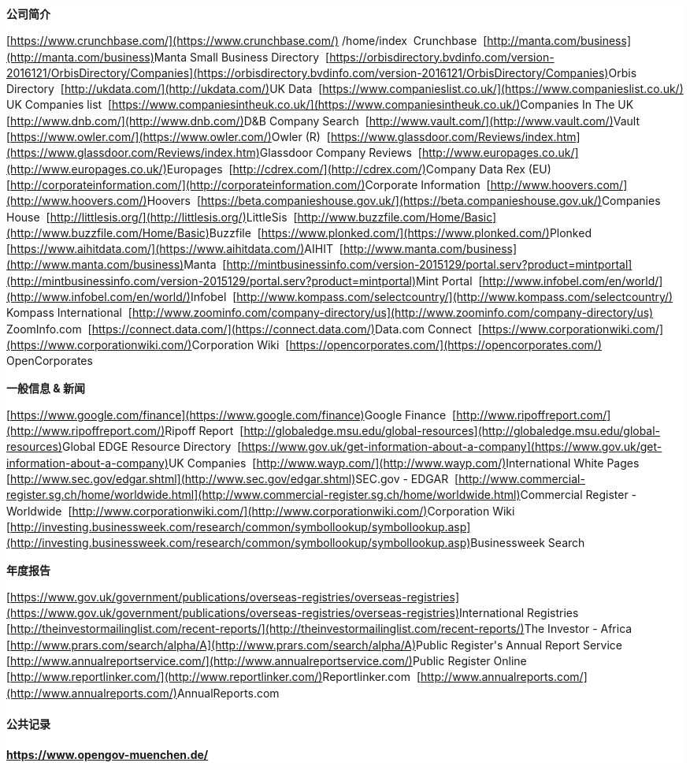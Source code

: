 **公司简介**

 [https://www.crunchbase.com/](https://www.crunchbase.com/) /home/index ​ Crunchbase ​ [http://manta.com/business](http://manta.com/business) ​ Manta Small Business Directory ​ [https://orbisdirectory.bvdinfo.com/version-2016121/OrbisDirectory/Companies](https://orbisdirectory.bvdinfo.com/version-2016121/OrbisDirectory/Companies) ​ Orbis Directory ​ [http://ukdata.com/](http://ukdata.com/) ​ UK Data ​ [https://www.companieslist.co.uk/](https://www.companieslist.co.uk/) ​ UK Companies list ​ [https://www.companiesintheuk.co.uk/](https://www.companiesintheuk.co.uk/) ​ Companies In The UK ​ [http://www.dnb.com/](http://www.dnb.com/) ​ D&B Company Search ​ [http://www.vault.com/](http://www.vault.com/) ​ Vault ​ [https://www.owler.com/](https://www.owler.com/) ​ Owler \(R\) ​ [https://www.glassdoor.com/Reviews/index.htm](https://www.glassdoor.com/Reviews/index.htm) ​ Glassdoor Company Reviews ​ [http://www.europages.co.uk/](http://www.europages.co.uk/) ​ Europages ​ [http://cdrex.com/](http://cdrex.com/) ​ Company Data Rex \(EU\) ​ [http://corporateinformation.com/](http://corporateinformation.com/) ​ Corporate Information ​ [http://www.hoovers.com/](http://www.hoovers.com/) ​ Hoovers ​ [https://beta.companieshouse.gov.uk/](https://beta.companieshouse.gov.uk/) ​ Companies House ​ [http://littlesis.org/](http://littlesis.org/) ​ LittleSis ​ [http://www.buzzfile.com/Home/Basic](http://www.buzzfile.com/Home/Basic) ​ Buzzfile ​ [https://www.plonked.com/](https://www.plonked.com/) ​ Plonked ​ [https://www.aihitdata.com/](https://www.aihitdata.com/) ​ AIHIT ​ [http://www.manta.com/business](http://www.manta.com/business) ​ Manta ​ [http://mintbusinessinfo.com/version-2015129/portal.serv?product=mintportal](http://mintbusinessinfo.com/version-2015129/portal.serv?product=mintportal) ​ Mint Portal ​ [http://www.infobel.com/en/world/](http://www.infobel.com/en/world/) ​ Infobel ​ [http://www.kompass.com/selectcountry/](http://www.kompass.com/selectcountry/) ​ Kompass International ​ [http://www.zoominfo.com/company-directory/us](http://www.zoominfo.com/company-directory/us) ​ ZoomInfo.com ​ [https://connect.data.com/](https://connect.data.com/) ​ Data.com Connect ​ [https://www.corporationwiki.com/](https://www.corporationwiki.com/) ​ Corporation Wiki ​ [https://opencorporates.com/](https://opencorporates.com/) ​ OpenCorporates

**一般信息 & 新闻**

 [https://www.google.com/finance](https://www.google.com/finance) ​ Google Finance ​ [http://www.ripoffreport.com/](http://www.ripoffreport.com/) ​ Ripoff Report ​ [http://globaledge.msu.edu/global-resources](http://globaledge.msu.edu/global-resources) ​ Global EDGE Resource Directory ​ [https://www.gov.uk/get-information-about-a-company](https://www.gov.uk/get-information-about-a-company) ​ UK Companies ​ [http://www.wayp.com/](http://www.wayp.com/) ​ International White Pages ​ [http://www.sec.gov/edgar.shtml](http://www.sec.gov/edgar.shtml) ​ SEC.gov - EDGAR ​ [http://www.commercial-register.sg.ch/home/worldwide.html](http://www.commercial-register.sg.ch/home/worldwide.html) ​ Commercial Register - Worldwide ​ [http://www.corporationwiki.com/](http://www.corporationwiki.com/) ​ Corporation Wiki ​ [http://investing.businessweek.com/research/common/symbollookup/symbollookup.asp](http://investing.businessweek.com/research/common/symbollookup/symbollookup.asp) ​ Businessweek Search

**年度报告**

 [https://www.gov.uk/government/publications/overseas-registries/overseas-registries](https://www.gov.uk/government/publications/overseas-registries/overseas-registries) ​ International Registries ​ [http://theinvestormailinglist.com/recent-reports/](http://theinvestormailinglist.com/recent-reports/) ​ The Investor - Africa ​ [http://www.prars.com/search/alpha/A](http://www.prars.com/search/alpha/A) ​ Public Register's Annual Report Service ​ [http://www.annualreportservice.com/](http://www.annualreportservice.com/) ​ Public Register Online ​ [http://www.reportlinker.com/](http://www.reportlinker.com/) ​ Reportlinker.com ​ [http://www.annualreports.com/](http://www.annualreports.com/) ​ AnnualReports.com

#### 公共记录

**https://www.opengov-muenchen.de/**
